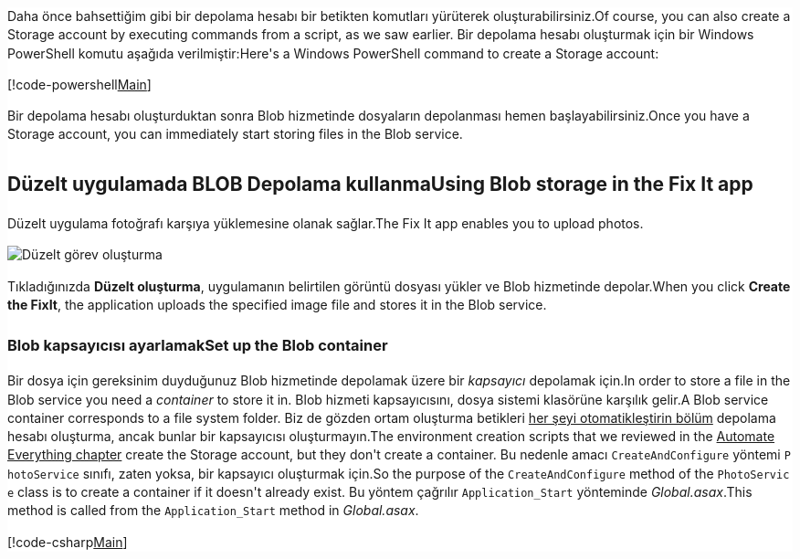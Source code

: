 <span data-ttu-id="d719d-138">Daha önce bahsettiğim gibi bir depolama hesabı bir betikten komutları yürüterek oluşturabilirsiniz.</span><span class="sxs-lookup"><span data-stu-id="d719d-138">Of course, you can also create a Storage account by executing commands from a script, as we saw earlier.</span></span> <span data-ttu-id="d719d-139">Bir depolama hesabı oluşturmak için bir Windows PowerShell komutu aşağıda verilmiştir:</span><span class="sxs-lookup"><span data-stu-id="d719d-139">Here's a Windows PowerShell command to create a Storage account:</span></span>

[!code-powershell[Main](unstructured-blob-storage/samples/sample1.ps1)]

<span data-ttu-id="d719d-140">Bir depolama hesabı oluşturduktan sonra Blob hizmetinde dosyaların depolanması hemen başlayabilirsiniz.</span><span class="sxs-lookup"><span data-stu-id="d719d-140">Once you have a Storage account, you can immediately start storing files in the Blob service.</span></span>

## <a name="using-blob-storage-in-the-fix-it-app"></a><span data-ttu-id="d719d-141">Düzelt uygulamada BLOB Depolama kullanma</span><span class="sxs-lookup"><span data-stu-id="d719d-141">Using Blob storage in the Fix It app</span></span>

<span data-ttu-id="d719d-142">Düzelt uygulama fotoğrafı karşıya yüklemesine olanak sağlar.</span><span class="sxs-lookup"><span data-stu-id="d719d-142">The Fix It app enables you to upload photos.</span></span>

![Düzelt görev oluşturma](unstructured-blob-storage/_static/image2.png)

<span data-ttu-id="d719d-144">Tıkladığınızda **Düzelt oluşturma**, uygulamanın belirtilen görüntü dosyası yükler ve Blob hizmetinde depolar.</span><span class="sxs-lookup"><span data-stu-id="d719d-144">When you click **Create the FixIt**, the application uploads the specified image file and stores it in the Blob service.</span></span>

### <a name="set-up-the-blob-container"></a><span data-ttu-id="d719d-145">Blob kapsayıcısı ayarlamak</span><span class="sxs-lookup"><span data-stu-id="d719d-145">Set up the Blob container</span></span>

<span data-ttu-id="d719d-146">Bir dosya için gereksinim duyduğunuz Blob hizmetinde depolamak üzere bir *kapsayıcı* depolamak için.</span><span class="sxs-lookup"><span data-stu-id="d719d-146">In order to store a file in the Blob service you need a *container* to store it in.</span></span> <span data-ttu-id="d719d-147">Blob hizmeti kapsayıcısını, dosya sistemi klasörüne karşılık gelir.</span><span class="sxs-lookup"><span data-stu-id="d719d-147">A Blob service container corresponds to a file system folder.</span></span> <span data-ttu-id="d719d-148">Biz de gözden ortam oluşturma betikleri [her şeyi otomatikleştirin bölüm](automate-everything.md) depolama hesabı oluşturma, ancak bunlar bir kapsayıcısı oluşturmayın.</span><span class="sxs-lookup"><span data-stu-id="d719d-148">The environment creation scripts that we reviewed in the [Automate Everything chapter](automate-everything.md) create the Storage account, but they don't create a container.</span></span> <span data-ttu-id="d719d-149">Bu nedenle amacı `CreateAndConfigure` yöntemi `PhotoService` sınıfı, zaten yoksa, bir kapsayıcı oluşturmak için.</span><span class="sxs-lookup"><span data-stu-id="d719d-149">So the purpose of the `CreateAndConfigure` method of the `PhotoService` class is to create a container if it doesn't already exist.</span></span> <span data-ttu-id="d719d-150">Bu yöntem çağrılır `Application_Start` yönteminde *Global.asax*.</span><span class="sxs-lookup"><span data-stu-id="d719d-150">This method is called from the `Application_Start` method in *Global.asax*.</span></span>

[!code-csharp[Main](unstructured-blob-storage/samples/sample2.cs)]
